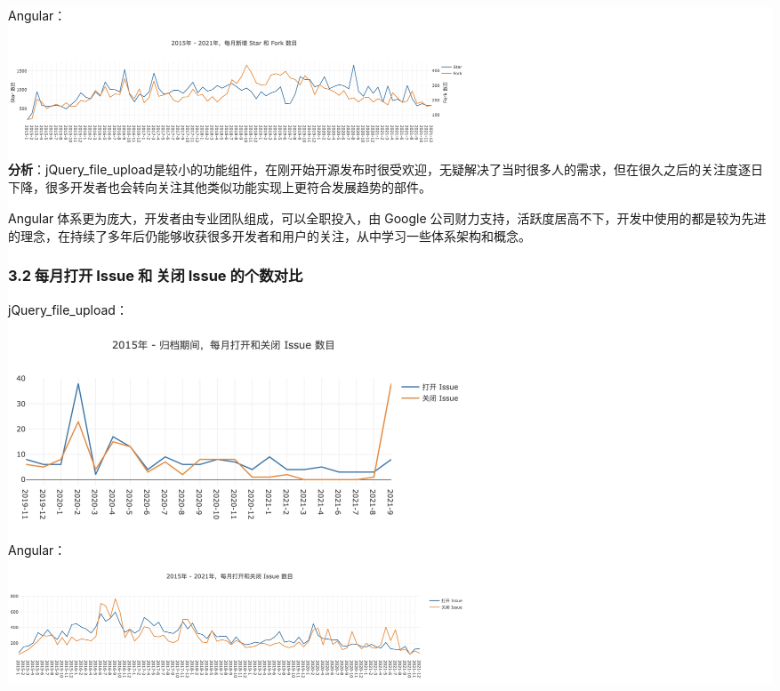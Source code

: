 Angular：

<img src="images/新增star和fork图.jpg" alt="img" style="zoom:50%;" />

**分析**：jQuery_file_upload是较小的功能组件，在刚开始开源发布时很受欢迎，无疑解决了当时很多人的需求，但在很久之后的关注度逐日下降，很多开发者也会转向关注其他类似功能实现上更符合发展趋势的部件。

Angular 体系更为庞大，开发者由专业团队组成，可以全职投入，由 Google 公司财力支持，活跃度居高不下，开发中使用的都是较为先进的理念，在持续了多年后仍能够收获很多开发者和用户的关注，从中学习一些体系架构和概念。

### 3.2 每月打开 Issue 和 关闭 Issue 的个数对比

jQuery_file_upload：

<img src="images/compare/打开和关闭Issue图.jpg" alt="img" style="zoom:50%;" />

Angular：

<img src="images/打开和关闭Issue图.jpg" alt="img" style="zoom:50%;" />
